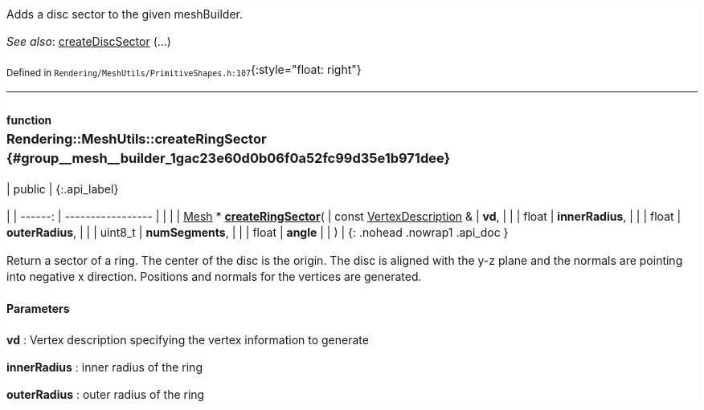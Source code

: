 Adds a disc sector to the given meshBuilder.





*See also*:  [createDiscSector](group%5F%5Fmesh%5F%5Fbuilder#group%5F%5Fmesh%5F%5Fbuilder_1ga21a3ff8668f01e398a984be62515324f) (...)





<sub>Defined in `Rendering/MeshUtils/PrimitiveShapes.h:107`</sub>{:style="float: right"}

-------------------------------------------------------------------

### <small>function</small><br/> Rendering::MeshUtils::createRingSector {#group__mesh__builder_1gac23e60d0b06f0a52fc99d35e1b971dee}

| public |
{:.api_label}

|
| ------: | ----------------- |
|  |
| [Mesh](classRendering_1_1Mesh) * **[createRingSector](#group%5F%5Fmesh%5F%5Fbuilder_1gac23e60d0b06f0a52fc99d35e1b971dee)**( | const [VertexDescription](classRendering_1_1VertexDescription) & | **vd**, |
| | float | **innerRadius**, |
| | float | **outerRadius**, |
| | uint8_t | **numSegments**, |
| | float | **angle** |
|   ) |
{: .nohead .nowrap1 .api_doc }



Return a sector of a ring. The center of the disc is the origin. The disc is aligned with the y-z plane and the normals are pointing into negative x direction. Positions and normals for the vertices are generated.


#### Parameters
**vd**
:  Vertex description specifying the vertex information to generate



**innerRadius**
:  inner radius of the ring



**outerRadius**
:  outer radius of the ring
